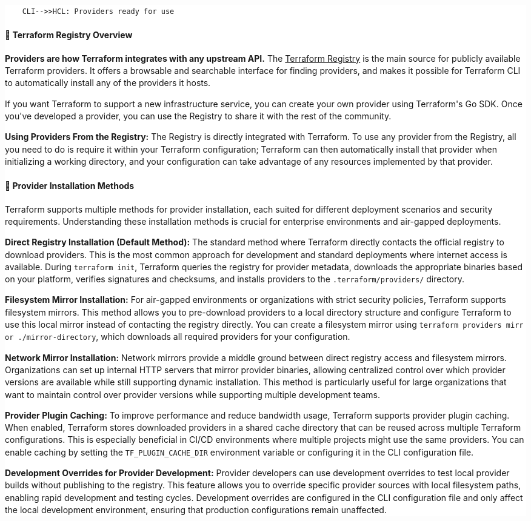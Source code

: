 ```mermaid
    CLI-->>HCL: Providers ready for use
```

#### 🏪 Terraform Registry Overview

**Providers are how Terraform integrates with any upstream API.** The [Terraform Registry](https://registry.terraform.io/) is the main source for publicly available Terraform providers. It offers a browsable and searchable interface for finding providers, and makes it possible for Terraform CLI to automatically install any of the providers it hosts.

If you want Terraform to support a new infrastructure service, you can create your own provider using Terraform's Go SDK. Once you've developed a provider, you can use the Registry to share it with the rest of the community.

**Using Providers From the Registry:** The Registry is directly integrated with Terraform. To use any provider from the Registry, all you need to do is require it within your Terraform configuration; Terraform can then automatically install that provider when initializing a working directory, and your configuration can take advantage of any resources implemented by that provider.

#### 🔧 Provider Installation Methods

Terraform supports multiple methods for provider installation, each suited for different deployment scenarios and security requirements. Understanding these installation methods is crucial for enterprise environments and air-gapped deployments.

**Direct Registry Installation (Default Method):** The standard method where Terraform directly contacts the official registry to download providers. This is the most common approach for development and standard deployments where internet access is available. During `terraform init`, Terraform queries the registry for provider metadata, downloads the appropriate binaries based on your platform, verifies signatures and checksums, and installs providers to the `.terraform/providers/` directory.

**Filesystem Mirror Installation:** For air-gapped environments or organizations with strict security policies, Terraform supports filesystem mirrors. This method allows you to pre-download providers to a local directory structure and configure Terraform to use this local mirror instead of contacting the registry directly. You can create a filesystem mirror using `terraform providers mirror ./mirror-directory`, which downloads all required providers for your configuration.

**Network Mirror Installation:** Network mirrors provide a middle ground between direct registry access and filesystem mirrors. Organizations can set up internal HTTP servers that mirror provider binaries, allowing centralized control over which provider versions are available while still supporting dynamic installation. This method is particularly useful for large organizations that want to maintain control over provider versions while supporting multiple development teams.

**Provider Plugin Caching:** To improve performance and reduce bandwidth usage, Terraform supports provider plugin caching. When enabled, Terraform stores downloaded providers in a shared cache directory that can be reused across multiple Terraform configurations. This is especially beneficial in CI/CD environments where multiple projects might use the same providers. You can enable caching by setting the `TF_PLUGIN_CACHE_DIR` environment variable or configuring it in the CLI configuration file.

**Development Overrides for Provider Development:** Provider developers can use development overrides to test local provider builds without publishing to the registry. This feature allows you to override specific provider sources with local filesystem paths, enabling rapid development and testing cycles. Development overrides are configured in the CLI configuration file and only affect the local development environment, ensuring that production configurations remain unaffected.
